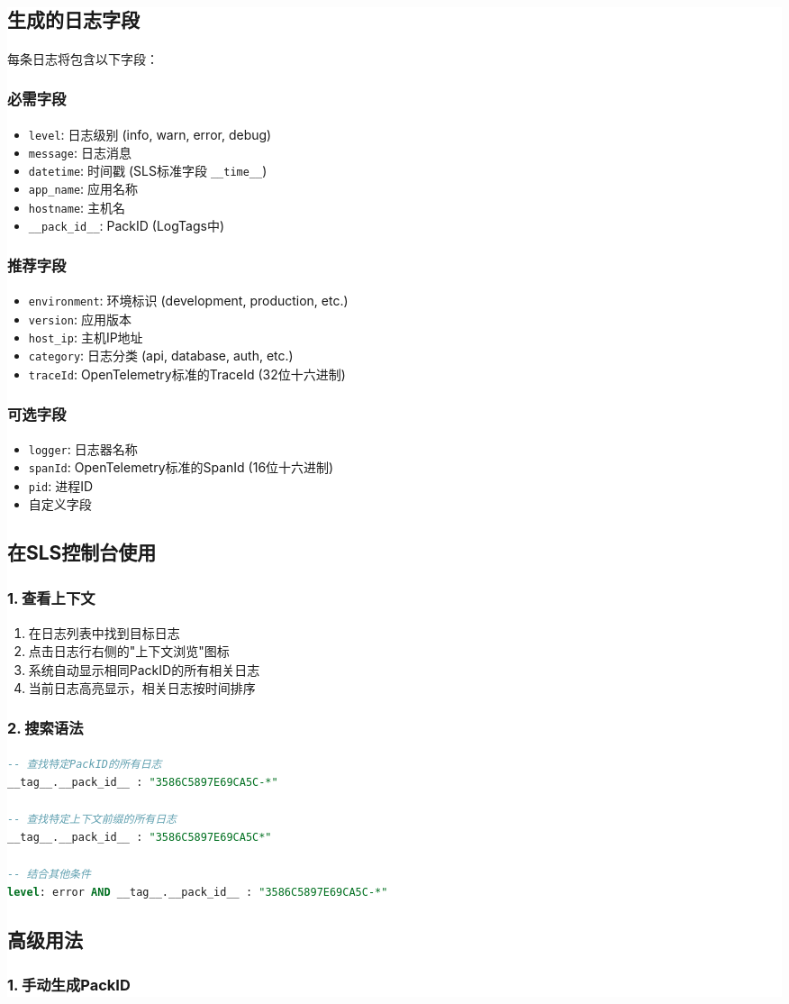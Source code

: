 ## 生成的日志字段

每条日志将包含以下字段：

### 必需字段
- `level`: 日志级别 (info, warn, error, debug)
- `message`: 日志消息
- `datetime`: 时间戳 (SLS标准字段 `__time__`)
- `app_name`: 应用名称
- `hostname`: 主机名
- `__pack_id__`: PackID (LogTags中)

### 推荐字段
- `environment`: 环境标识 (development, production, etc.)
- `version`: 应用版本
- `host_ip`: 主机IP地址
- `category`: 日志分类 (api, database, auth, etc.)
- `traceId`: OpenTelemetry标准的TraceId (32位十六进制)

### 可选字段
- `logger`: 日志器名称
- `spanId`: OpenTelemetry标准的SpanId (16位十六进制)
- `pid`: 进程ID
- 自定义字段

## 在SLS控制台使用

### 1. 查看上下文
1. 在日志列表中找到目标日志
2. 点击日志行右侧的"上下文浏览"图标
3. 系统自动显示相同PackID的所有相关日志
4. 当前日志高亮显示，相关日志按时间排序

### 2. 搜索语法
```sql
-- 查找特定PackID的所有日志
__tag__.__pack_id__ : "3586C5897E69CA5C-*"

-- 查找特定上下文前缀的所有日志
__tag__.__pack_id__ : "3586C5897E69CA5C*"

-- 结合其他条件
level: error AND __tag__.__pack_id__ : "3586C5897E69CA5C-*"
```

## 高级用法

### 1. 手动生成PackID
